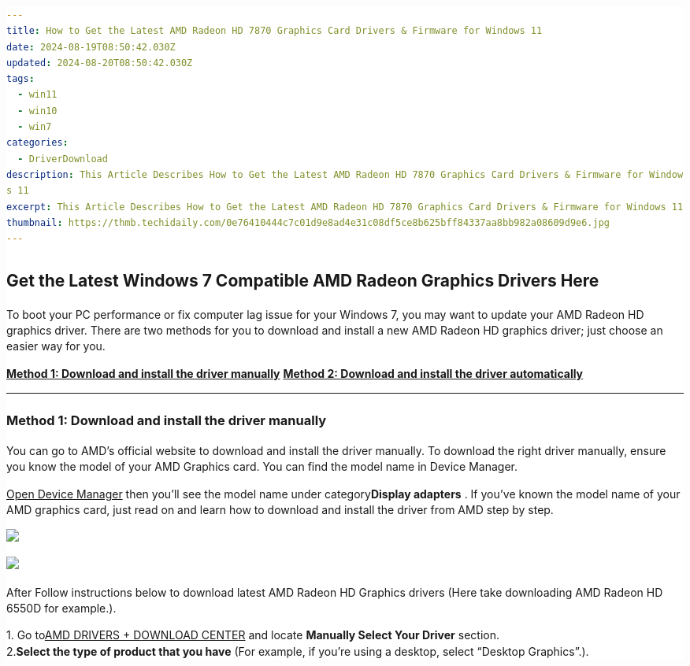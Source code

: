 ```yaml
---
title: How to Get the Latest AMD Radeon HD 7870 Graphics Card Drivers & Firmware for Windows 11
date: 2024-08-19T08:50:42.030Z
updated: 2024-08-20T08:50:42.030Z
tags:
  - win11
  - win10
  - win7
categories:
  - DriverDownload
description: This Article Describes How to Get the Latest AMD Radeon HD 7870 Graphics Card Drivers & Firmware for Windows 11
excerpt: This Article Describes How to Get the Latest AMD Radeon HD 7870 Graphics Card Drivers & Firmware for Windows 11
thumbnail: https://thmb.techidaily.com/0e76410444c7c01d9e8ad4e31c08df5ce8b625bff84337aa8bb982a08609d9e6.jpg
---
```


## Get the Latest Windows 7 Compatible AMD Radeon Graphics Drivers Here

To boot your PC performance or fix computer lag issue for your Windows 7, you may want to update your AMD Radeon HD graphics driver. There are two methods for you to download and install a new AMD Radeon HD graphics driver; just choose an easier way for you.

[**Method 1: Download and install the driver manually**](https://tools.techidaily.com/drivereasy/download/)
[**Method 2: Download and install the driver automatically**](https://tools.techidaily.com/drivereasy/download/)

---

### Method 1: Download and install the driver manually

 You can go to AMD’s official website to download and install the driver manually. To download the right driver manually, ensure you know the model of your AMD Graphics card. You can find the model name in Device Manager.

[Open Device Manager](https://tools.techidaily.com/drivereasy/download/) then you’ll see the model name under category**Display adapters** . If you’ve known the model name of your AMD graphics card, just read on and learn how to download and install the driver from AMD step by step.


<a href="https://store.nero.com/order/checkout.php?PRODS=22889392&QTY=1&AFFILIATE=108875&CART=1"><img src="http://webstatic.nero.com/nero2015-com-wAssets/img/affiliate/media/banner728-90eng.jpg" border="0"></a>

![](https://images.drivereasy.com/wp-content/uploads/2016/06/img_575687d990269.png)

 After Follow instructions below to download latest AMD Radeon HD Graphics drivers (Here take downloading AMD Radeon HD 6550D for example.).

 1\. Go to[AMD DRIVERS + DOWNLOAD CENTER](http://support.amd.com/en-us/download) and locate **Manually Select Your Driver** section.  
 2.**Select the type of product that you have** (For example, if you’re using a desktop, select “Desktop Graphics”.).
